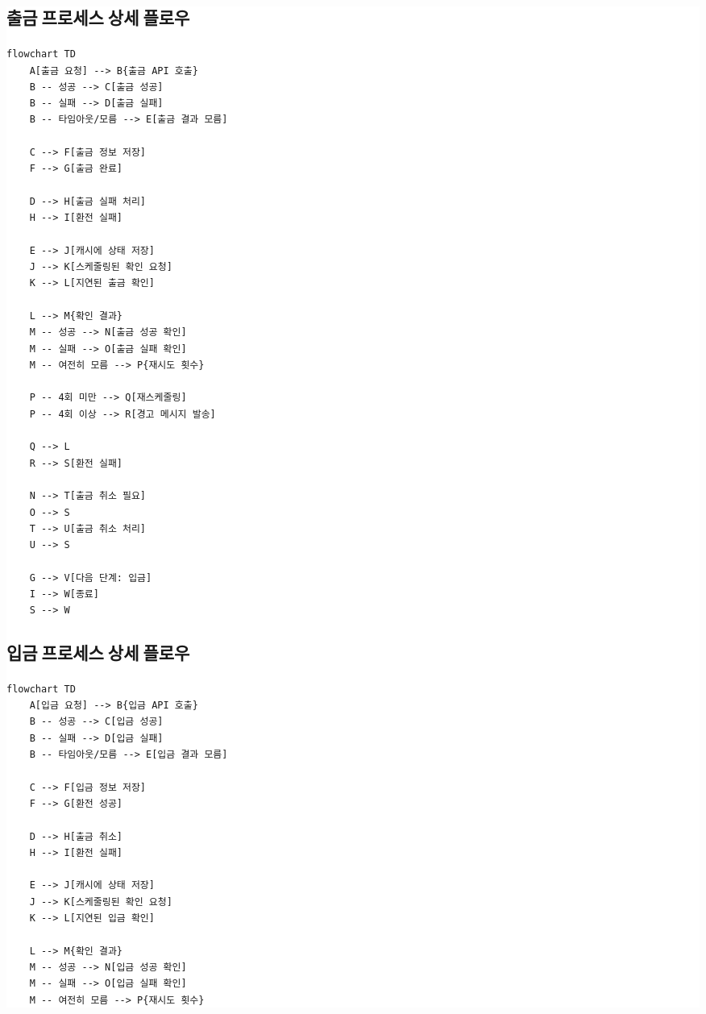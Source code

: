 ## 출금 프로세스 상세 플로우

```mermaid
flowchart TD
    A[출금 요청] --> B{출금 API 호출}
    B -- 성공 --> C[출금 성공]
    B -- 실패 --> D[출금 실패]
    B -- 타임아웃/모름 --> E[출금 결과 모름]
    
    C --> F[출금 정보 저장]
    F --> G[출금 완료]
    
    D --> H[출금 실패 처리]
    H --> I[환전 실패]
    
    E --> J[캐시에 상태 저장]
    J --> K[스케줄링된 확인 요청]
    K --> L[지연된 출금 확인]
    
    L --> M{확인 결과}
    M -- 성공 --> N[출금 성공 확인]
    M -- 실패 --> O[출금 실패 확인]
    M -- 여전히 모름 --> P{재시도 횟수}
    
    P -- 4회 미만 --> Q[재스케줄링]
    P -- 4회 이상 --> R[경고 메시지 발송]
    
    Q --> L
    R --> S[환전 실패]
    
    N --> T[출금 취소 필요]
    O --> S
    T --> U[출금 취소 처리]
    U --> S
    
    G --> V[다음 단계: 입금]
    I --> W[종료]
    S --> W
```

## 입금 프로세스 상세 플로우

```mermaid
flowchart TD
    A[입금 요청] --> B{입금 API 호출}
    B -- 성공 --> C[입금 성공]
    B -- 실패 --> D[입금 실패]
    B -- 타임아웃/모름 --> E[입금 결과 모름]
    
    C --> F[입금 정보 저장]
    F --> G[환전 성공]
    
    D --> H[출금 취소]
    H --> I[환전 실패]
    
    E --> J[캐시에 상태 저장]
    J --> K[스케줄링된 확인 요청]
    K --> L[지연된 입금 확인]
    
    L --> M{확인 결과}
    M -- 성공 --> N[입금 성공 확인]
    M -- 실패 --> O[입금 실패 확인]
    M -- 여전히 모름 --> P{재시도 횟수}
```